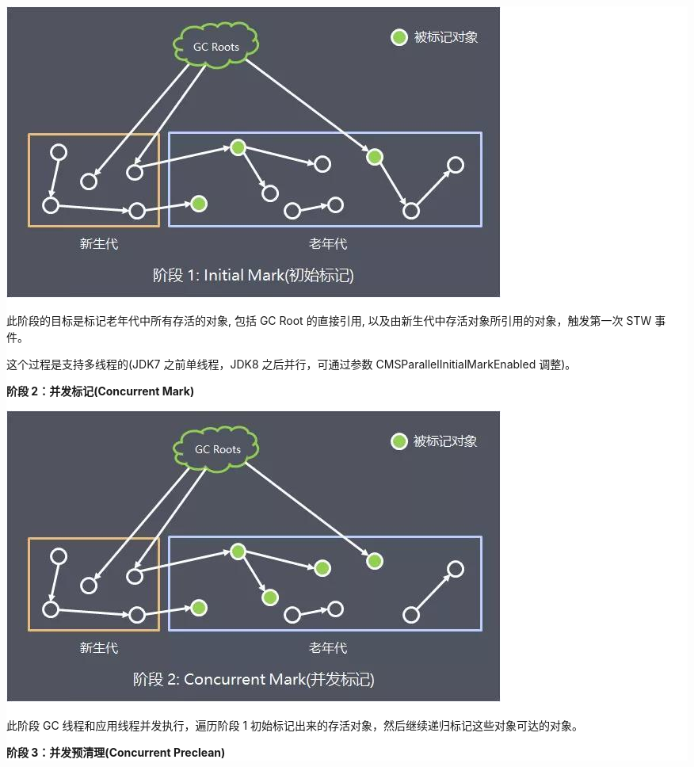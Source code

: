 ![GC原理及调优_图8](./GC原理及调优/8.png) 
 

此阶段的目标是标记老年代中所有存活的对象, 包括 GC Root 的直接引用, 以及由新生代中存活对象所引用的对象，触发第一次 STW 事件。

这个过程是支持多线程的(JDK7 之前单线程，JDK8 之后并行，可通过参数 CMSParallelInitialMarkEnabled 调整)。

**阶段 2：并发标记(Concurrent Mark)**



![GC原理及调优_图9](./GC原理及调优/9.png) 
 

此阶段 GC 线程和应用线程并发执行，遍历阶段 1 初始标记出来的存活对象，然后继续递归标记这些对象可达的对象。

**阶段 3：并发预清理(Concurrent Preclean)**
